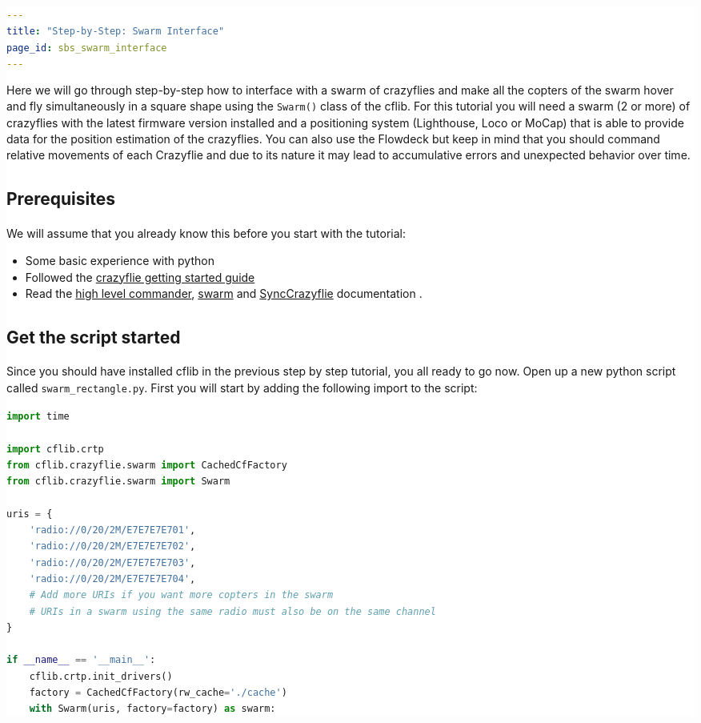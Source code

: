 ```yaml
---
title: "Step-by-Step: Swarm Interface"
page_id: sbs_swarm_interface
---
```


Here we will go through step-by-step how to interface with a swarm of crazyflies and make all the copters of the swarm hover and fly simultaneously in a square shape using the `Swarm()` class of the cflib. For this tutorial you will need a swarm (2 or more) of crazyflies with the latest firmware version installed and a positioning system (Lighthouse, Loco or MoCap) that is able to provide data for the position estimation of the crazyflies. You can also use the Flowdeck but keep in mind that you should command relative movements of each Crazyflie and due to its nature it may lead to accumulative errors and unexpected behavior over time.

## Prerequisites

We will assume that you already know this before you start with the tutorial:

* Some basic experience with python
* Followed the [crazyflie getting started guide](https://www.bitcraze.io/documentation/tutorials/getting-started-with-crazyflie-2-x/)
* Read the [high level commander](https://www.bitcraze.io/documentation/repository/crazyflie-lib-python/master/api/cflib/crazyflie/high_level_commander/), [swarm](https://www.bitcraze.io/documentation/repository/crazyflie-lib-python/master/api/cflib/crazyflie/swarm/) and [SyncCrazyflie](https://www.bitcraze.io/documentation/repository/crazyflie-lib-python/master/api/cflib/crazyflie/syncCrazyflie/) documentation .


## Get the script started

Since you should have installed cflib in the previous step by step tutorial, you all ready to go now. Open up a new python script called `swarm_rectangle.py`. First you will start by adding the following import to the script:

```python
import time

import cflib.crtp
from cflib.crazyflie.swarm import CachedCfFactory
from cflib.crazyflie.swarm import Swarm

uris = {
    'radio://0/20/2M/E7E7E7E701',
    'radio://0/20/2M/E7E7E7E702',
    'radio://0/20/2M/E7E7E7E703',
    'radio://0/20/2M/E7E7E7E704',
    # Add more URIs if you want more copters in the swarm
    # URIs in a swarm using the same radio must also be on the same channel
}

if __name__ == '__main__':
    cflib.crtp.init_drivers()
    factory = CachedCfFactory(rw_cache='./cache')
    with Swarm(uris, factory=factory) as swarm:
```
